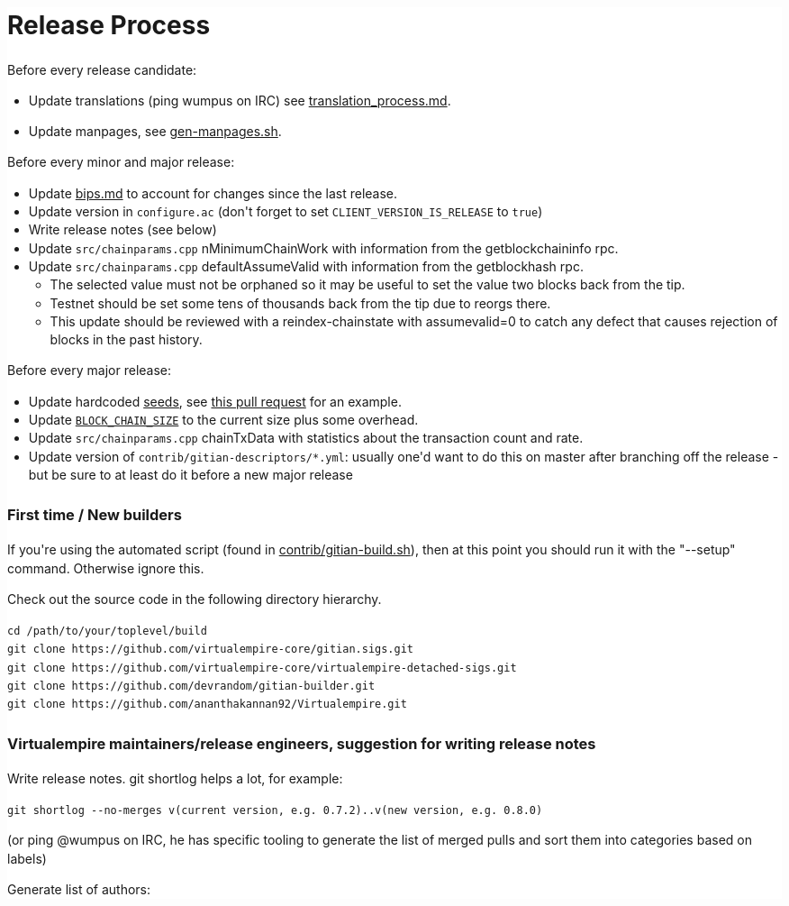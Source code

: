 Release Process
====================

Before every release candidate:

* Update translations (ping wumpus on IRC) see [translation_process.md](https://github.com/ananthakannan92/Virtualempire/blob/master/doc/translation_process.md#synchronising-translations).

* Update manpages, see [gen-manpages.sh](https://github.com/ananthakannan92/Virtualempire/blob/master/contrib/devtools/README.md#gen-manpagessh).

Before every minor and major release:

* Update [bips.md](bips.md) to account for changes since the last release.
* Update version in `configure.ac` (don't forget to set `CLIENT_VERSION_IS_RELEASE` to `true`)
* Write release notes (see below)
* Update `src/chainparams.cpp` nMinimumChainWork with information from the getblockchaininfo rpc.
* Update `src/chainparams.cpp` defaultAssumeValid  with information from the getblockhash rpc.
  - The selected value must not be orphaned so it may be useful to set the value two blocks back from the tip.
  - Testnet should be set some tens of thousands back from the tip due to reorgs there.
  - This update should be reviewed with a reindex-chainstate with assumevalid=0 to catch any defect
     that causes rejection of blocks in the past history.

Before every major release:

* Update hardcoded [seeds](/contrib/seeds/README.md), see [this pull request](https://github.com/ananthakannan92/Virtualempire/pull/7415) for an example.
* Update [`BLOCK_CHAIN_SIZE`](/src/qt/intro.cpp) to the current size plus some overhead.
* Update `src/chainparams.cpp` chainTxData with statistics about the transaction count and rate.
* Update version of `contrib/gitian-descriptors/*.yml`: usually one'd want to do this on master after branching off the release - but be sure to at least do it before a new major release

### First time / New builders

If you're using the automated script (found in [contrib/gitian-build.sh](/contrib/gitian-build.sh)), then at this point you should run it with the "--setup" command. Otherwise ignore this.

Check out the source code in the following directory hierarchy.

    cd /path/to/your/toplevel/build
    git clone https://github.com/virtualempire-core/gitian.sigs.git
    git clone https://github.com/virtualempire-core/virtualempire-detached-sigs.git
    git clone https://github.com/devrandom/gitian-builder.git
    git clone https://github.com/ananthakannan92/Virtualempire.git

### Virtualempire maintainers/release engineers, suggestion for writing release notes

Write release notes. git shortlog helps a lot, for example:

    git shortlog --no-merges v(current version, e.g. 0.7.2)..v(new version, e.g. 0.8.0)

(or ping @wumpus on IRC, he has specific tooling to generate the list of merged pulls
and sort them into categories based on labels)

Generate list of authors:
